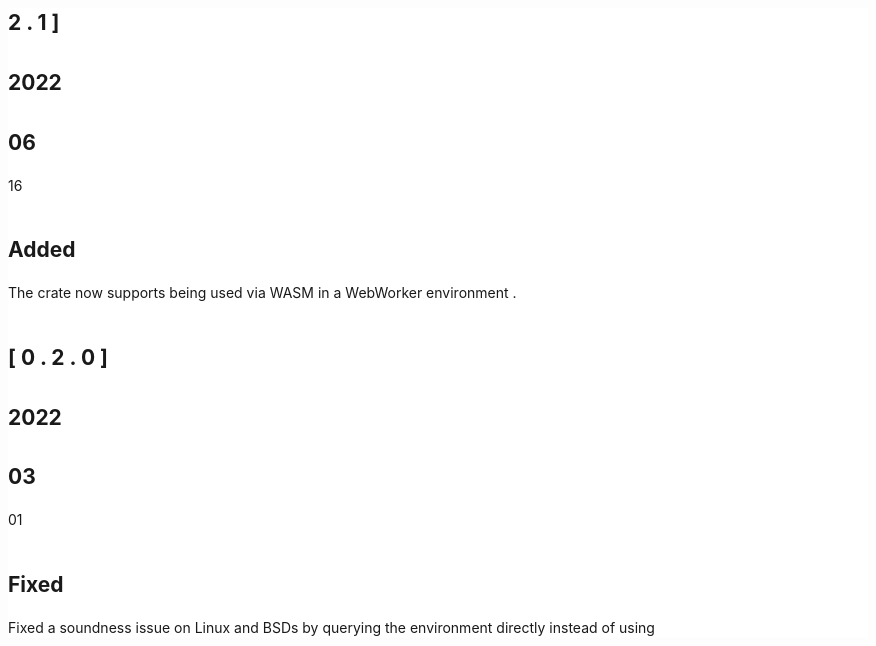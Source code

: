 2
.
1
]
-
2022
-
06
-
16
#
#
#
Added
-
The
crate
now
supports
being
used
via
WASM
in
a
WebWorker
environment
.
#
#
[
0
.
2
.
0
]
-
2022
-
03
-
01
#
#
#
Fixed
-
Fixed
a
soundness
issue
on
Linux
and
BSDs
by
querying
the
environment
directly
instead
of
using